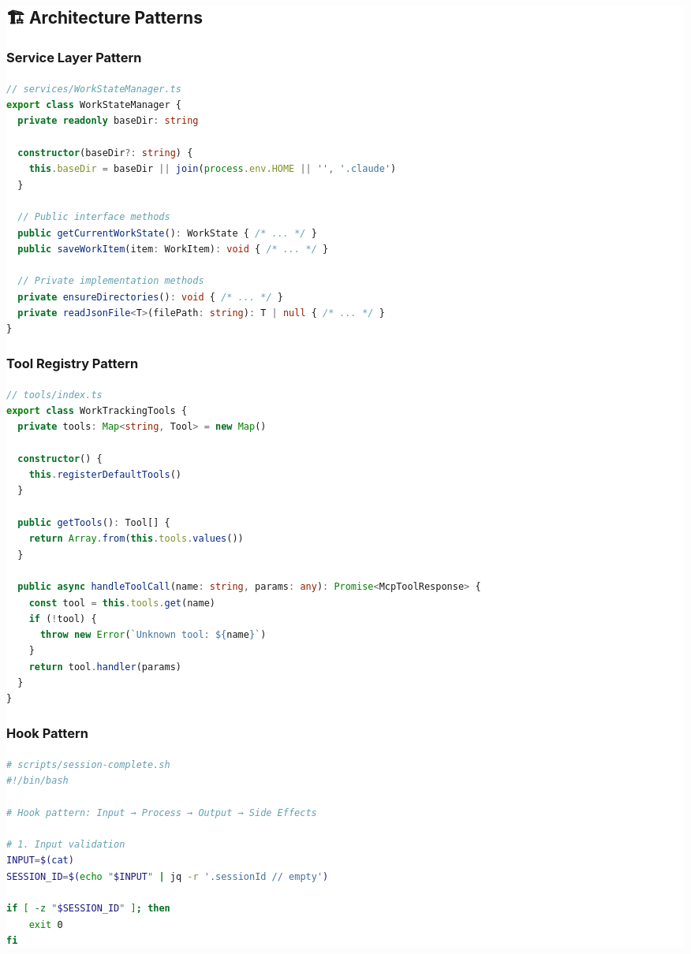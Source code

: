 ## 🏗️ Architecture Patterns

### Service Layer Pattern

```typescript
// services/WorkStateManager.ts
export class WorkStateManager {
  private readonly baseDir: string
  
  constructor(baseDir?: string) {
    this.baseDir = baseDir || join(process.env.HOME || '', '.claude')
  }
  
  // Public interface methods
  public getCurrentWorkState(): WorkState { /* ... */ }
  public saveWorkItem(item: WorkItem): void { /* ... */ }
  
  // Private implementation methods
  private ensureDirectories(): void { /* ... */ }
  private readJsonFile<T>(filePath: string): T | null { /* ... */ }
}
```

### Tool Registry Pattern

```typescript
// tools/index.ts
export class WorkTrackingTools {
  private tools: Map<string, Tool> = new Map()
  
  constructor() {
    this.registerDefaultTools()
  }
  
  public getTools(): Tool[] {
    return Array.from(this.tools.values())
  }
  
  public async handleToolCall(name: string, params: any): Promise<McpToolResponse> {
    const tool = this.tools.get(name)
    if (!tool) {
      throw new Error(`Unknown tool: ${name}`)
    }
    return tool.handler(params)
  }
}
```

### Hook Pattern

```bash
# scripts/session-complete.sh
#!/bin/bash

# Hook pattern: Input → Process → Output → Side Effects

# 1. Input validation
INPUT=$(cat)
SESSION_ID=$(echo "$INPUT" | jq -r '.sessionId // empty')

if [ -z "$SESSION_ID" ]; then
    exit 0
fi

```